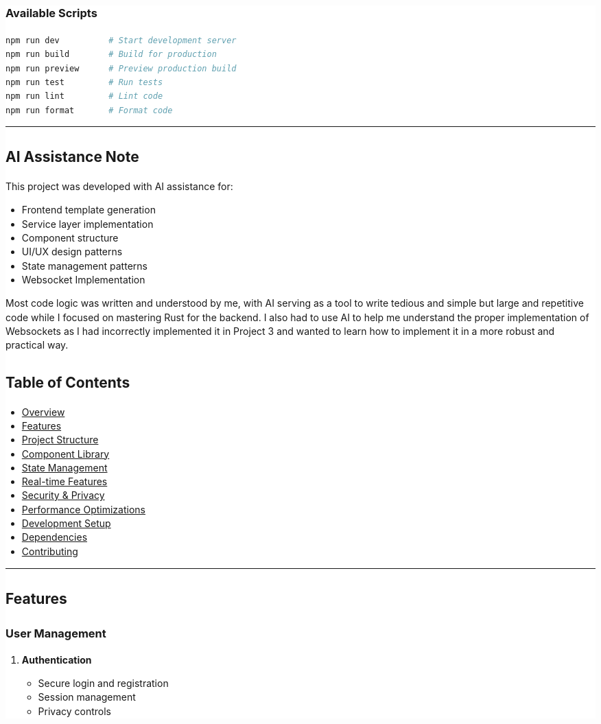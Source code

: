 ### Available Scripts

```bash
npm run dev          # Start development server
npm run build        # Build for production
npm run preview      # Preview production build
npm run test         # Run tests
npm run lint         # Lint code
npm run format       # Format code
```

---

## AI Assistance Note

This project was developed with AI assistance for:

- Frontend template generation
- Service layer implementation
- Component structure
- UI/UX design patterns
- State management patterns
- Websocket Implementation

Most code logic was written and understood by me, with AI serving as a tool to write tedious and simple but large and repetitive code while I focused on mastering Rust for the backend. I also had to use AI to help me understand the proper implementation of Websockets as I had incorrectly implemented it in Project 3 and wanted to learn how to implement it in a more robust and practical way.

## Table of Contents

- [Overview](#overview)
- [Features](#features)
- [Project Structure](#project-structure)
- [Component Library](#component-library)
- [State Management](#state-management)
- [Real-time Features](#real-time-features)
- [Security & Privacy](#security--privacy)
- [Performance Optimizations](#performance-optimizations)
- [Development Setup](#development-setup)
- [Dependencies](#dependencies)
- [Contributing](#contributing)

---

## Features

### User Management

1. **Authentication**

   - Secure login and registration
   - Session management
   - Privacy controls
